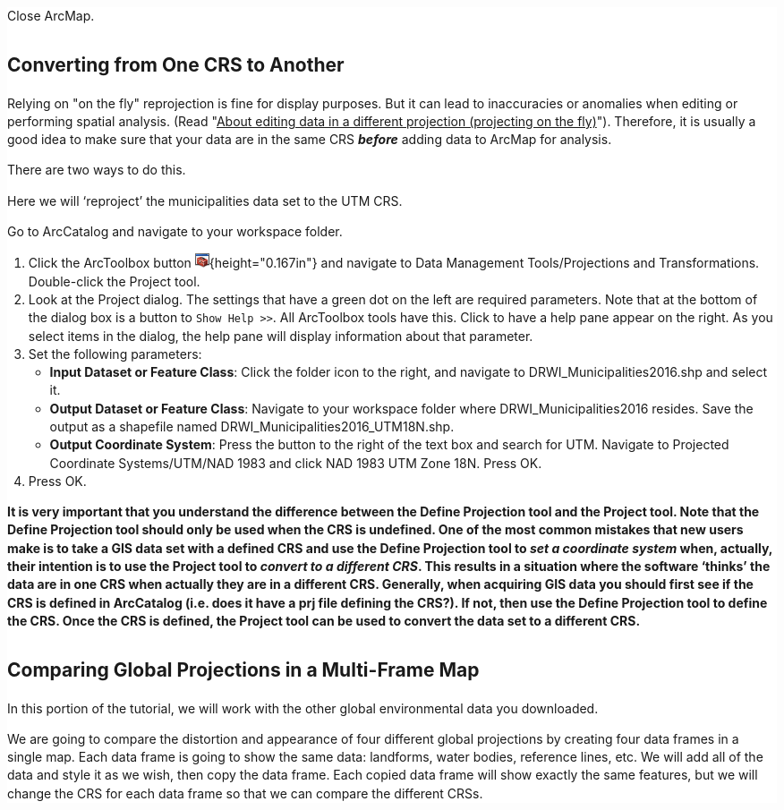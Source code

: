 Close ArcMap.

## Converting from One CRS to Another

Relying on "on the fly" reprojection is fine for display purposes. But it can lead to inaccuracies or anomalies when editing or performing spatial analysis. (Read "[About editing data in a different projection (projecting on the fly)](http://desktop.arcgis.com/en/arcmap/latest/manage-data/editing-fundamentals/about-editing-data-in-a-different-projection-projecting-on-the-fly-.htm)"). Therefore, it is usually a good idea to make sure that your data are in the same CRS ***before*** adding data to ArcMap for analysis.

There are two ways to do this.

Here we will ‘reproject’ the municipalities data set to the UTM CRS.

Go to ArcCatalog and navigate to your workspace folder.

1. Click the ArcToolbox button ![](images/ArcMapArcToolboxButton.png){height="0.167in"} and navigate to Data Management Tools/Projections and Transformations. Double-click the Project tool.
2. Look at the Project dialog. The settings that have a green dot on the left are required parameters. Note that at the bottom of the dialog box is a button to `Show Help >>`. All ArcToolbox tools have this. Click to have a help pane appear on the right. As you select items in the dialog, the help pane will display information about that parameter.
3. Set the following parameters:
    * **Input Dataset or Feature Class**: Click the folder icon to the right, and navigate to DRWI_Municipalities2016.shp and select it.
    * **Output Dataset or Feature Class**: Navigate to your workspace folder where DRWI_Municipalities2016 resides. Save the output as a shapefile named DRWI_Municipalities2016_UTM18N.shp.
    * **Output Coordinate System**: Press the button to the right of the text box and search for UTM.  Navigate to Projected Coordinate Systems/UTM/NAD 1983 and click NAD 1983 UTM Zone 18N.  Press OK.
5. Press OK.

**It is very important that you understand the difference between the Define Projection tool and the Project tool.  Note that the Define Projection tool should only be used when the CRS is undefined. One of the most common mistakes that new users make is to take a GIS data set with a defined CRS and use the Define Projection tool to *set a coordinate system* when, actually, their intention is to use the Project tool to *convert to a different CRS*.  This results in a situation where the software ‘thinks’ the data are in one CRS when actually they are in a different CRS.  Generally, when acquiring GIS data you should first see if the CRS is defined in ArcCatalog (i.e. does it have a prj file defining the CRS?).  If not, then use the Define Projection tool to define the CRS.  Once the CRS is defined, the Project tool can be used to convert the data set to a different CRS.**

## Comparing Global Projections in a Multi-Frame Map

In this portion of the tutorial, we will work with the other global environmental data you downloaded.

We are going to compare the distortion and appearance of four different global projections by creating four data frames in a single map. Each data frame is going to show the same data: landforms, water bodies, reference lines, etc. We will add all of the data and style it as we wish, then copy the data frame. Each copied data frame will show exactly the same features, but we will change the CRS for each data frame so that we can compare the different CRSs.
